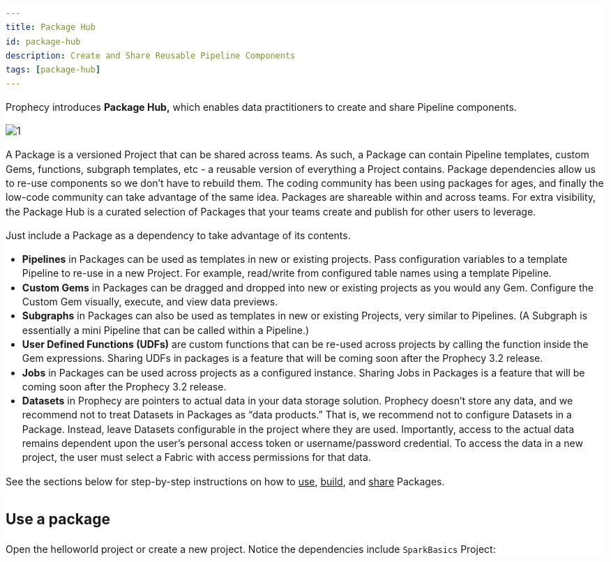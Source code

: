 ```yaml
---
title: Package Hub
id: package-hub
description: Create and Share Reusable Pipeline Components
tags: [package-hub]
---
```


Prophecy introduces **Package Hub,**  which enables data practitioners to create and share Pipeline components.

![1](img/1-ph.png)

A Package is a versioned Project that can be shared across teams. As such, a Package can contain Pipeline templates, custom Gems, functions, subgraph templates, etc - a reusable version of everything a Project contains. Package dependencies allow us to re-use components so we don’t have to rebuild them. The coding community has been using packages for ages, and finally the low-code community can take advantage of the same idea. Packages are shareable within and across teams. For extra visibility, the Package Hub is a curated selection of Packages that your teams create and publish for other users to leverage.



Just include a Package as a dependency to take advantage of its contents.
* **Pipelines** in Packages can be used as templates in new or existing projects. Pass configuration variables to a template Pipeline to re-use in a new Project. For example, read/write from configured table names using a template Pipeline.
* **Custom Gems** in Packages can be dragged and dropped into new or existing projects as you would any Gem. Configure the Custom Gem visually, execute, and view data previews.
* **Subgraphs** in Packages can also be used as templates in new or existing Projects, very similar to Pipelines. (A Subgraph is essentially a mini Pipeline that can be called within a Pipeline.)
* **User Defined Functions (UDFs)** are custom functions that can be re-used across projects by calling the function inside the Gem expressions. Sharing UDFs in packages is a feature that will be coming soon after the Prophecy 3.2 release. 
* **Jobs** in Packages can be used across projects as a configured instance.  Sharing Jobs in Packages is a feature that will be coming soon after the Prophecy 3.2 release.
* **Datasets** in Prophecy are pointers to actual data in your data storage solution. Prophecy doesn’t store any data, and we recommend not to treat Datasets in Packages as “data products.” That is, we recommend not to configure Datasets in a Package. Instead, leave Datasets configurable in the project where they are used. Importantly, access to the actual data remains dependent upon the user’s personal access token or username/password credential. To access the data in a new project, the user must select a Fabric with access permissions for that data.



See the sections below for step-by-step instructions on how to [use](/docs/package-hub/package-hub.md#Use-a-package), [build](/docs/package-hub/package-hub.md#build-a-package), and [share](/docs/package-hub/package-hub.md#share-a-package) Packages.

## Use a package

Open the helloworld project or create a new project. Notice the dependencies include `SparkBasics` Project:
